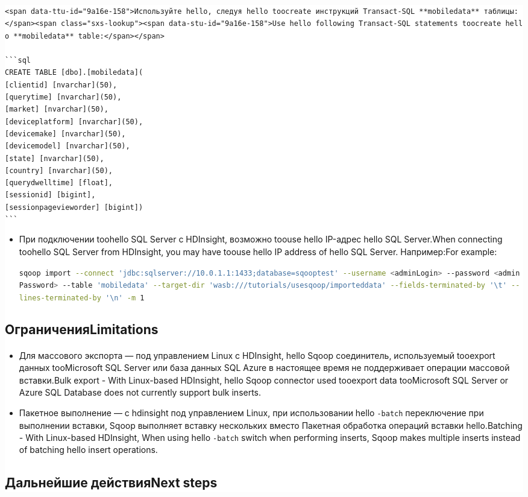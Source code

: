     <span data-ttu-id="9a16e-158">Используйте hello, следуя hello toocreate инструкций Transact-SQL **mobiledata** таблицы:</span><span class="sxs-lookup"><span data-stu-id="9a16e-158">Use hello following Transact-SQL statements toocreate hello **mobiledata** table:</span></span>

    ```sql
    CREATE TABLE [dbo].[mobiledata](
    [clientid] [nvarchar](50),
    [querytime] [nvarchar](50),
    [market] [nvarchar](50),
    [deviceplatform] [nvarchar](50),
    [devicemake] [nvarchar](50),
    [devicemodel] [nvarchar](50),
    [state] [nvarchar](50),
    [country] [nvarchar](50),
    [querydwelltime] [float],
    [sessionid] [bigint],
    [sessionpagevieworder] [bigint])
    ```

* <span data-ttu-id="9a16e-159">При подключении toohello SQL Server с HDInsight, возможно toouse hello IP-адрес hello SQL Server.</span><span class="sxs-lookup"><span data-stu-id="9a16e-159">When connecting toohello SQL Server from HDInsight, you may have toouse hello IP address of hello SQL Server.</span></span> <span data-ttu-id="9a16e-160">Например:</span><span class="sxs-lookup"><span data-stu-id="9a16e-160">For example:</span></span>

    ```bash
    sqoop import --connect 'jdbc:sqlserver://10.0.1.1:1433;database=sqooptest' --username <adminLogin> --password <adminPassword> --table 'mobiledata' --target-dir 'wasb:///tutorials/usesqoop/importeddata' --fields-terminated-by '\t' --lines-terminated-by '\n' -m 1
    ```

## <a name="limitations"></a><span data-ttu-id="9a16e-161">Ограничения</span><span class="sxs-lookup"><span data-stu-id="9a16e-161">Limitations</span></span>

* <span data-ttu-id="9a16e-162">Для массового экспорта — под управлением Linux с HDInsight, hello Sqoop соединитель, используемый tooexport данных tooMicrosoft SQL Server или база данных SQL Azure в настоящее время не поддерживает операции массовой вставки.</span><span class="sxs-lookup"><span data-stu-id="9a16e-162">Bulk export - With Linux-based HDInsight, hello Sqoop connector used tooexport data tooMicrosoft SQL Server or Azure SQL Database does not currently support bulk inserts.</span></span>

* <span data-ttu-id="9a16e-163">Пакетное выполнение — с hdinsight под управлением Linux, при использовании hello `-batch` переключение при выполнении вставки, Sqoop выполняет вставку нескольких вместо Пакетная обработка операций вставки hello.</span><span class="sxs-lookup"><span data-stu-id="9a16e-163">Batching - With Linux-based HDInsight, When using hello `-batch` switch when performing inserts, Sqoop makes multiple inserts instead of batching hello insert operations.</span></span>

## <a name="next-steps"></a><span data-ttu-id="9a16e-164">Дальнейшие действия</span><span class="sxs-lookup"><span data-stu-id="9a16e-164">Next steps</span></span>


[hdinsight-versions]:  hdinsight-component-versioning.md
[hdinsight-provision]: hdinsight-hadoop-provision-linux-clusters.md
[hdinsight-get-started]: hdinsight-hadoop-linux-tutorial-get-started.md
[hdinsight-storage]: ../hdinsight-hadoop-use-blob-storage.md
[hdinsight-analyze-flight-data]: hdinsight-analyze-flight-delay-data.md
[hdinsight-use-oozie]: hdinsight-use-oozie.md
[hdinsight-upload-data]: hdinsight-upload-data.md
[hdinsight-submit-jobs]: hdinsight-submit-hadoop-jobs-programmatically.md
[sqldatabase-get-started]: ../sql-database-get-started.md
[sqldatabase-create-configue]: ../sql-database-create-configure.md
[powershell-start]: http://technet.microsoft.com/library/hh847889.aspx
[powershell-install]: /powershell/azureps-cmdlets-docs
[powershell-script]: http://technet.microsoft.com/library/ee176949.aspx
[sqoop-user-guide-1.4.4]: https://sqoop.apache.org/docs/1.4.4/SqoopUserGuide.html